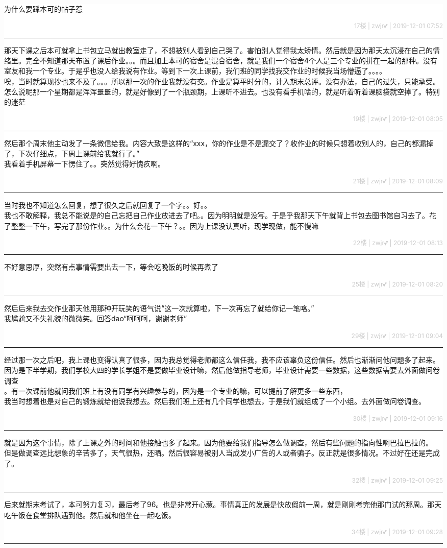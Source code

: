 为什么要踩本可的帖子惹
<div align="right" style="font-size:12px;color:#CCC;">            17楼 | zwjr💕 | 2019-12-01 07:52</div>
<hr />

那天下课之后本可就拿上书包立马就出教室走了，不想被别人看到自己哭了。害怕别人觉得我太矫情。然后就是因为那天太沉浸在自己的情绪里。完全不知道那天布置了课后作业。。。而且加上本可的宿舍是混合宿舍，就是我们一个宿舍4个人是三个专业的拼在一起的那种。没有室友和我一个专业。于是乎也没人给我说有作业。等到下一次上课前，我们班的同学找我交作业的时候我当场懵逼了。。。。  
唉，当时就算现抄也来不及了。。。所以那一次的作业我就没有交。作业是算平时分的，计入期末总评。没有办法，自己的过失，只能承受。  
怎么说呢那一个星期都是浑浑噩噩的，就是好像到了一个瓶颈期，上课听不进去。也没有看手机啥的，就是听着听着课脑袋就空掉了。特别的迷茫
<div align="right" style="font-size:12px;color:#CCC;">            19楼 | zwjr💕 | 2019-12-01 08:05</div>
<hr />

然后那个周末他主动发了一条微信给我。内容大致是这样的“xxx，你的作业是不是漏交了？收作业的时候只想着收别人的，自己的都漏掉了，下次仔细点，下周上课前给我就行了。”  
我看着手机屏幕一下愣住了。。突然觉得好愧疚啊。
<div align="right" style="font-size:12px;color:#CCC;">            21楼 | zwjr💕 | 2019-12-01 08:09</div>
<hr />

当时我也不知道怎么回复，想了很久之后就回复了一个字。。好。。  
我也不敢解释，我总不能说是的自己忘把自己作业放进去了吧。。因为明明就是没写。于是乎我那天下午就背上书包去图书馆自习去了。花了整整一下午，写完了那份作业。。为什么会花一下午？。。因为上课没认真听，现学现做，能不慢嘛
<div align="right" style="font-size:12px;color:#CCC;">            22楼 | zwjr💕 | 2019-12-01 08:13</div>
<hr />

不好意思厚，突然有点事情需要出去一下，等会吃晚饭的时候再煮了
<div align="right" style="font-size:12px;color:#CCC;">            25楼 | zwjr💕 | 2019-12-01 08:20</div>
<hr />

然后后来我去交作业那天他用那种开玩笑的语气说“这一次就算啦，下一次再忘了就给你记一笔咯。”  
我尴尬又不失礼貌的微微笑。回答dao“呵呵呵，谢谢老师”
<div align="right" style="font-size:12px;color:#CCC;">            29楼 | zwjr💕 | 2019-12-01 09:04</div>
<hr />

经过那一次之后吧，我上课也变得认真了很多，因为我总觉得老师都这么信任我，我不应该辜负这份信任。然后也渐渐问他问题多了起来。  
因为是下半学期，我们学校大四的学长学姐不是要做毕业设计嘛，然后他做指导老师，毕业设计需要一些数据，这些数据需要去外面做问卷调查  
。有一次课前他就问我们班上有没有同学有兴趣参与的，因为是一个专业的嘛，可以提前了解更多一些东西，  
我当时想着也是对自己的锻炼就给他说我想去。然后我们班上还有几个同学也想去，于是我们就组成了一个小组。去外面做问卷调查。
<div align="right" style="font-size:12px;color:#CCC;">            30楼 | zwjr💕 | 2019-12-01 09:16</div>
<hr />

就是因为这个事情，除了上课之外的时间和他接触也多了起来。因为他要给我们指导怎么做调查，然后有些问题的指向性啊巴拉巴拉的。  
但是做调查远比想象的辛苦多了，天气很热，还晒。然后很容易被别人当成发小广告的人或者骗子。反正就是很多情况。不过好在还是完成了。
<div align="right" style="font-size:12px;color:#CCC;">            32楼 | zwjr💕 | 2019-12-01 09:25</div>
<hr />

后来就期末考试了，本可努力复习，最后考了96。也是非常开心惹。事情真正的发展是快放假前一周，就是刚刚考完他那门试的那周。那天吃午饭在食堂排队遇到他。然后就和他坐在一起吃饭。
<div align="right" style="font-size:12px;color:#CCC;">            34楼 | zwjr💕 | 2019-12-01 09:28</div>
<hr />
